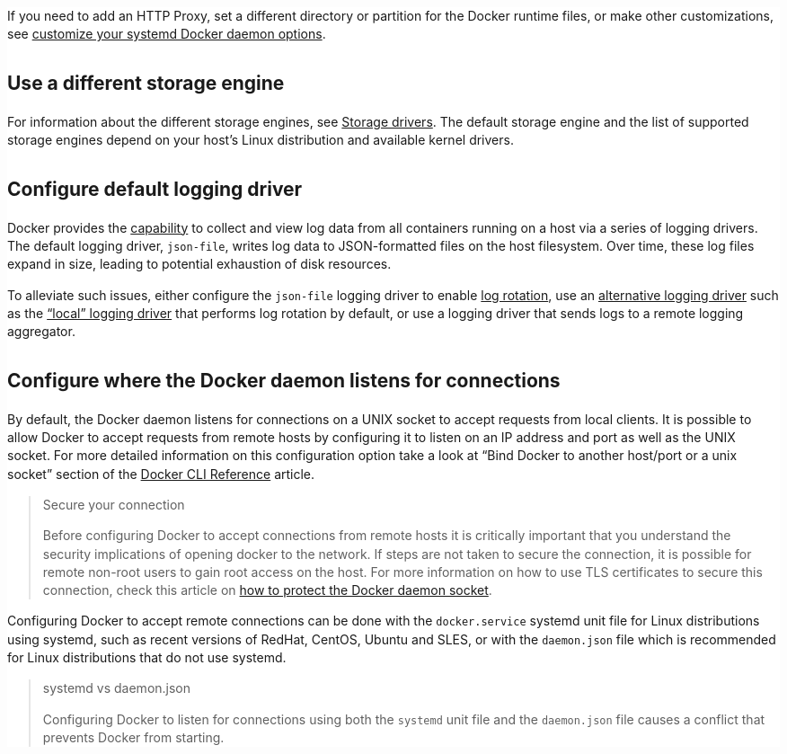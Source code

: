 If you need to add an HTTP Proxy, set a different directory or partition for the Docker runtime files, or make other customizations, see [customize your systemd Docker daemon options](https://docs.docker.com/config/daemon/systemd/).

## Use a different storage engine

For information about the different storage engines, see [Storage drivers](https://docs.docker.com/storage/storagedriver/). The default storage engine and the list of supported storage engines depend on your host’s Linux distribution and available kernel drivers.

## Configure default logging driver

Docker provides the [capability](https://docs.docker.com/config/containers/logging/) to collect and view log data from all containers running on a host via a series of logging drivers. The default logging driver, `json-file`, writes log data to JSON-formatted files on the host filesystem. Over time, these log files expand in size, leading to potential exhaustion of disk resources.

To alleviate such issues, either configure the `json-file` logging driver to enable [log rotation](https://docs.docker.com/config/containers/logging/json-file/), use an [alternative logging driver](https://docs.docker.com/config/containers/logging/configure/#configure-the-default-logging-driver) such as the [“local” logging driver](https://docs.docker.com/config/containers/logging/local/) that performs log rotation by default, or use a logging driver that sends logs to a remote logging aggregator.

## Configure where the Docker daemon listens for connections

By default, the Docker daemon listens for connections on a UNIX socket to accept requests from local clients. It is possible to allow Docker to accept requests from remote hosts by configuring it to listen on an IP address and port as well as the UNIX socket. For more detailed information on this configuration option take a look at “Bind Docker to another host/port or a unix socket” section of the [Docker CLI Reference](https://docs.docker.com/engine/reference/commandline/dockerd/) article.

> 
> 
> 
> Secure your connection
> 
> Before configuring Docker to accept connections from remote hosts it is critically important that you understand the security implications of opening docker to the network. If steps are not taken to secure the connection, it is possible for remote non-root users to gain root access on the host. For more information on how to use TLS certificates to secure this connection, check this article on [how to protect the Docker daemon socket](https://docs.docker.com/engine/security/protect-access/).
> 

Configuring Docker to accept remote connections can be done with the `docker.service` systemd unit file for Linux distributions using systemd, such as recent versions of RedHat, CentOS, Ubuntu and SLES, or with the `daemon.json` file which is recommended for Linux distributions that do not use systemd.

> 
> 
> 
> systemd vs daemon.json
> 
> Configuring Docker to listen for connections using both the `systemd` unit file and the `daemon.json` file causes a conflict that prevents Docker from starting.
> 
